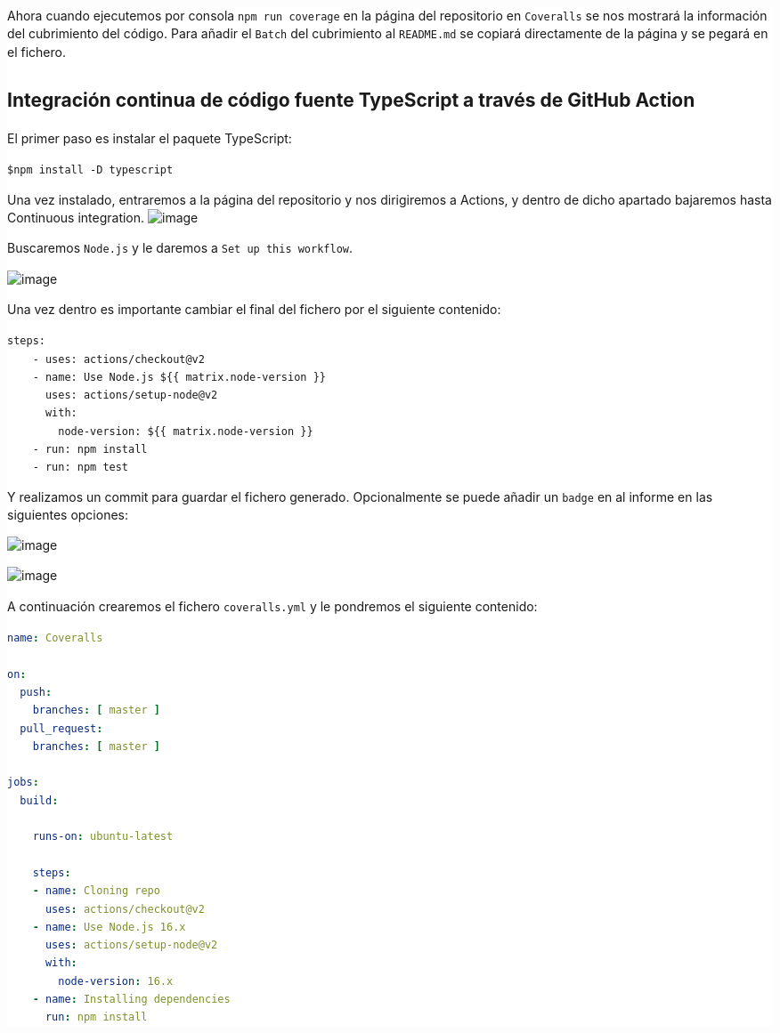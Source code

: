 Ahora cuando ejecutemos por consola `npm run coverage` en la página del repositorio en `Coveralls` se nos mostrará la información del cubrimiento del código.
Para añadir el `Batch` del cubrimiento al `README.md` se copiará directamente de la página y se pegará en el fichero.

## Integración continua de código fuente TypeScript a través de GitHub Action<a name="id0.5"></a>

El primer paso es instalar el paquete TypeScript:

```
$npm install -D typescript
```

Una vez instalado, entraremos a la página del repositorio y nos dirigiremos a Actions, y dentro de dicho apartado bajaremos hasta Continuous integration.
![image](https://user-images.githubusercontent.com/72469549/160702017-d769658d-cfc4-4ecc-a0d5-ca4caa187c8f.png)  

Buscaremos `Node.js` y le daremos a `Set up this workflow`.

![image](https://user-images.githubusercontent.com/72469549/160702039-bf36ceec-f903-4155-8450-32a70b19f276.png)  

Una vez dentro es importante cambiar el final del fichero por el siguiente contenido:

```
steps:
    - uses: actions/checkout@v2
    - name: Use Node.js ${{ matrix.node-version }}
      uses: actions/setup-node@v2
      with:
        node-version: ${{ matrix.node-version }}
    - run: npm install
    - run: npm test
```

Y realizamos un commit para guardar el fichero generado. Opcionalmente se puede añadir un `badge` en al informe en las siguientes opciones:

![image](https://user-images.githubusercontent.com/72469549/160701932-68d8d9b2-d347-49eb-90c7-76736f17073f.png)

![image](https://user-images.githubusercontent.com/72469549/160701954-2845ea6d-4a1e-4aaf-88c6-31a35a0ee546.png)

A continuación crearemos el fichero `coveralls.yml` y le pondremos el siguiente contenido:

```yml
name: Coveralls

on:
  push:
    branches: [ master ]
  pull_request:
    branches: [ master ]

jobs:
  build:

    runs-on: ubuntu-latest

    steps:
    - name: Cloning repo
      uses: actions/checkout@v2
    - name: Use Node.js 16.x
      uses: actions/setup-node@v2
      with:
        node-version: 16.x
    - name: Installing dependencies
      run: npm install
```
